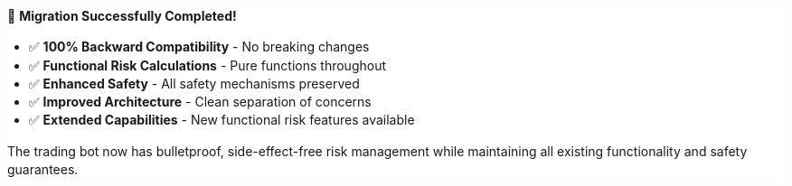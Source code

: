 🎉 **Migration Successfully Completed!**

- ✅ **100% Backward Compatibility** - No breaking changes
- ✅ **Functional Risk Calculations** - Pure functions throughout
- ✅ **Enhanced Safety** - All safety mechanisms preserved
- ✅ **Improved Architecture** - Clean separation of concerns
- ✅ **Extended Capabilities** - New functional risk features available

The trading bot now has bulletproof, side-effect-free risk management while maintaining all existing functionality and safety guarantees.